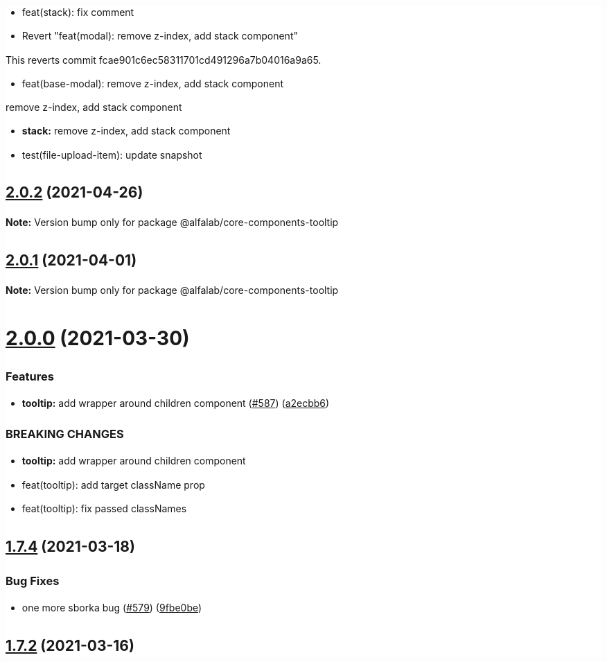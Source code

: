 -   feat(stack): fix comment

-   Revert "feat(modal): remove z-index, add stack component"

This reverts commit fcae901c6ec58311701cd491296a7b04016a9a65.

-   feat(base-modal): remove z-index, add stack component

remove z-index, add stack component

-   **stack:** remove z-index, add stack component

-   test(file-upload-item): update snapshot

## [2.0.2](https://github.com/core-ds/core-components/compare/@alfalab/core-components-tooltip@2.0.1...@alfalab/core-components-tooltip@2.0.2) (2021-04-26)

**Note:** Version bump only for package @alfalab/core-components-tooltip

## [2.0.1](https://github.com/core-ds/core-components/compare/@alfalab/core-components-tooltip@2.0.0...@alfalab/core-components-tooltip@2.0.1) (2021-04-01)

**Note:** Version bump only for package @alfalab/core-components-tooltip

# [2.0.0](https://github.com/core-ds/core-components/compare/@alfalab/core-components-tooltip@1.7.4...@alfalab/core-components-tooltip@2.0.0) (2021-03-30)

### Features

-   **tooltip:** add wrapper around children component ([#587](https://github.com/core-ds/core-components/issues/587)) ([a2ecbb6](https://github.com/core-ds/core-components/commit/a2ecbb67bd517b583284ec0b8365de9e58e753ed))

### BREAKING CHANGES

-   **tooltip:** add wrapper around children component

-   feat(tooltip): add target className prop

-   feat(tooltip): fix passed classNames

## [1.7.4](https://github.com/core-ds/core-components/compare/@alfalab/core-components-tooltip@1.7.2...@alfalab/core-components-tooltip@1.7.4) (2021-03-18)

### Bug Fixes

-   one more sborka bug ([#579](https://github.com/core-ds/core-components/issues/579)) ([9fbe0be](https://github.com/core-ds/core-components/commit/9fbe0beca56ec5971de78b3f6cda25305b260efc))

## [1.7.2](https://github.com/core-ds/core-components/compare/@alfalab/core-components-tooltip@1.7.0...@alfalab/core-components-tooltip@1.7.2) (2021-03-16)
